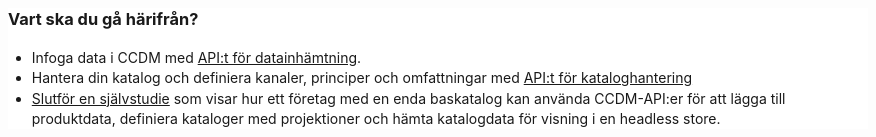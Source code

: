 ### Vart ska du gå härifrån?

- Infoga data i CCDM med [API:t för datainhämtning](https://developer-stage.adobe.com/commerce/services/composable-catalog/data-ingestion/using-the-api/).
- Hantera din katalog och definiera kanaler, principer och omfattningar med [API:t för kataloghantering](https://developer-stage.adobe.com/commerce/services/composable-catalog/admin/using-the-api/)
- [Slutför en självstudie](https://developer-stage.adobe.com/commerce/services/composable-catalog/ccdm-use-case/) som visar hur ett företag med en enda baskatalog kan använda CCDM-API:er för att lägga till produktdata, definiera kataloger med projektioner och hämta katalogdata för visning i en headless store.
